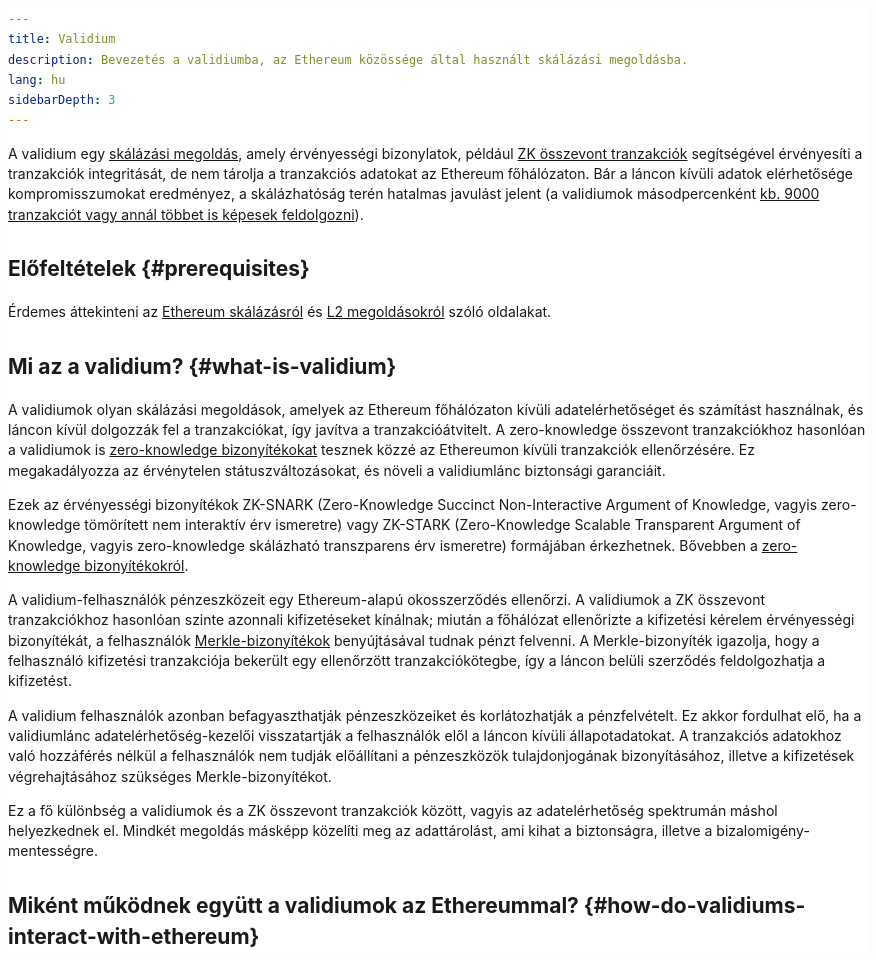 ```yaml
---
title: Validium
description: Bevezetés a validiumba, az Ethereum közössége által használt skálázási megoldásba.
lang: hu
sidebarDepth: 3
---
```


A validium egy [skálázási megoldás](/developers/docs/scaling/), amely érvényességi bizonylatok, például [ZK összevont tranzakciók](/developers/docs/scaling/zk-rollups/) segítségével érvényesíti a tranzakciók integritását, de nem tárolja a tranzakciós adatokat az Ethereum főhálózaton. Bár a láncon kívüli adatok elérhetősége kompromisszumokat eredményez, a skálázhatóság terén hatalmas javulást jelent (a validiumok másodpercenként [kb. 9000 tranzakciót vagy annál többet is képesek feldolgozni](https://blog.matter-labs.io/zkrollup-vs-validium-starkex-5614e38bc263)).

## Előfeltételek {#prerequisites}

Érdemes áttekinteni az [Ethereum skálázásról](/developers/docs/scaling/) és [L2 megoldásokról](/layer-2) szóló oldalakat.

## Mi az a validium? {#what-is-validium}

A validiumok olyan skálázási megoldások, amelyek az Ethereum főhálózaton kívüli adatelérhetőséget és számítást használnak, és láncon kívül dolgozzák fel a tranzakciókat, így javítva a tranzakcióátvitelt. A zero-knowledge összevont tranzakciókhoz hasonlóan a validiumok is [zero-knowledge bizonyítékokat](/glossary/#zk-proof) tesznek közzé az Ethereumon kívüli tranzakciók ellenőrzésére. Ez megakadályozza az érvénytelen státuszváltozásokat, és növeli a validiumlánc biztonsági garanciáit.

Ezek az érvényességi bizonyítékok ZK-SNARK (Zero-Knowledge Succinct Non-Interactive Argument of Knowledge, vagyis zero-knowledge tömörített nem interaktív érv ismeretre) vagy ZK-STARK (Zero-Knowledge Scalable Transparent Argument of Knowledge, vagyis zero-knowledge skálázható transzparens érv ismeretre) formájában érkezhetnek. Bővebben a [zero-knowledge bizonyítékokról](https://consensys.net/blog/blockchain-explained/zero-knowledge-proofs-starks-vs-snarks/).

A validium-felhasználók pénzeszközeit egy Ethereum-alapú okosszerződés ellenőrzi. A validiumok a ZK összevont tranzakciókhoz hasonlóan szinte azonnali kifizetéseket kínálnak; miután a főhálózat ellenőrizte a kifizetési kérelem érvényességi bizonyítékát, a felhasználók [Merkle-bizonyítékok](/developers/tutorials/merkle-proofs-for-offline-data-integrity/) benyújtásával tudnak pénzt felvenni. A Merkle-bizonyíték igazolja, hogy a felhasználó kifizetési tranzakciója bekerült egy ellenőrzött tranzakciókötegbe, így a láncon belüli szerződés feldolgozhatja a kifizetést.

A validium felhasználók azonban befagyaszthatják pénzeszközeiket és korlátozhatják a pénzfelvételt. Ez akkor fordulhat elő, ha a validiumlánc adatelérhetőség-kezelői visszatartják a felhasználók elől a láncon kívüli állapotadatokat. A tranzakciós adatokhoz való hozzáférés nélkül a felhasználók nem tudják előállítani a pénzeszközök tulajdonjogának bizonyításához, illetve a kifizetések végrehajtásához szükséges Merkle-bizonyítékot.

Ez a fő különbség a validiumok és a ZK összevont tranzakciók között, vagyis az adatelérhetőség spektrumán máshol helyezkednek el. Mindkét megoldás másképp közelíti meg az adattárolást, ami kihat a biztonságra, illetve a bizalomigény-mentességre.

## Miként működnek együtt a validiumok az Ethereummal? {#how-do-validiums-interact-with-ethereum}
